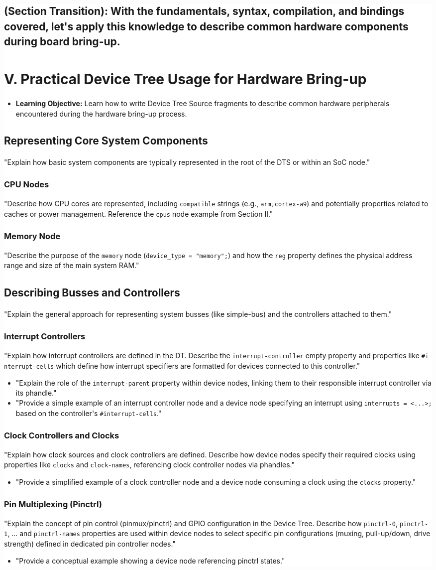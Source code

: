 **(Section Transition):** With the fundamentals, syntax, compilation, and bindings covered, let's apply this knowledge to describe common hardware components during board bring-up.
---

# V. Practical Device Tree Usage for Hardware Bring-up

*   **Learning Objective:** Learn how to write Device Tree Source fragments to describe common hardware peripherals encountered during the hardware bring-up process.

## Representing Core System Components
"Explain how basic system components are typically represented in the root of the DTS or within an SoC node."

### CPU Nodes
"Describe how CPU cores are represented, including `compatible` strings (e.g., `arm,cortex-a9`) and potentially properties related to caches or power management. Reference the `cpus` node example from Section II."

### Memory Node
"Describe the purpose of the `memory` node (`device_type = "memory";`) and how the `reg` property defines the physical address range and size of the main system RAM."

## Describing Busses and Controllers
"Explain the general approach for representing system busses (like simple-bus) and the controllers attached to them."

### Interrupt Controllers
"Explain how interrupt controllers are defined in the DT. Describe the `interrupt-controller` empty property and properties like `#interrupt-cells` which define how interrupt specifiers are formatted for devices connected to this controller."
*   "Explain the role of the `interrupt-parent` property within device nodes, linking them to their responsible interrupt controller via its phandle."
*   "Provide a simple example of an interrupt controller node and a device node specifying an interrupt using `interrupts = <...>;` based on the controller's `#interrupt-cells`."

### Clock Controllers and Clocks
"Explain how clock sources and clock controllers are defined. Describe how device nodes specify their required clocks using properties like `clocks` and `clock-names`, referencing clock controller nodes via phandles."
*   "Provide a simplified example of a clock controller node and a device node consuming a clock using the `clocks` property."

### Pin Multiplexing (Pinctrl)
"Explain the concept of pin control (pinmux/pinctrl) and GPIO configuration in the Device Tree. Describe how `pinctrl-0`, `pinctrl-1`, ... and `pinctrl-names` properties are used within device nodes to select specific pin configurations (muxing, pull-up/down, drive strength) defined in dedicated pin controller nodes."
*   "Provide a conceptual example showing a device node referencing pinctrl states."
